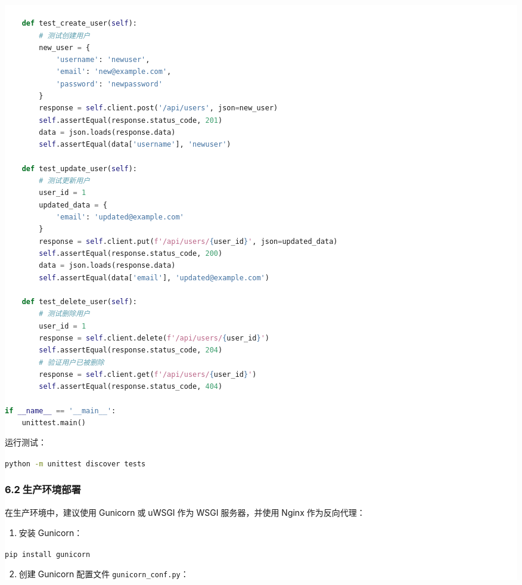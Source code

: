 ```python
    
    def test_create_user(self):
        # 测试创建用户
        new_user = {
            'username': 'newuser',
            'email': 'new@example.com',
            'password': 'newpassword'
        }
        response = self.client.post('/api/users', json=new_user)
        self.assertEqual(response.status_code, 201)
        data = json.loads(response.data)
        self.assertEqual(data['username'], 'newuser')
    
    def test_update_user(self):
        # 测试更新用户
        user_id = 1
        updated_data = {
            'email': 'updated@example.com'
        }
        response = self.client.put(f'/api/users/{user_id}', json=updated_data)
        self.assertEqual(response.status_code, 200)
        data = json.loads(response.data)
        self.assertEqual(data['email'], 'updated@example.com')
    
    def test_delete_user(self):
        # 测试删除用户
        user_id = 1
        response = self.client.delete(f'/api/users/{user_id}')
        self.assertEqual(response.status_code, 204)
        # 验证用户已被删除
        response = self.client.get(f'/api/users/{user_id}')
        self.assertEqual(response.status_code, 404)

if __name__ == '__main__':
    unittest.main()
```

运行测试：

```bash
python -m unittest discover tests
```

### 6.2 生产环境部署

在生产环境中，建议使用 Gunicorn 或 uWSGI 作为 WSGI 服务器，并使用 Nginx 作为反向代理：

1. 安装 Gunicorn：

```bash
pip install gunicorn
```

2. 创建 Gunicorn 配置文件 `gunicorn_conf.py`：
